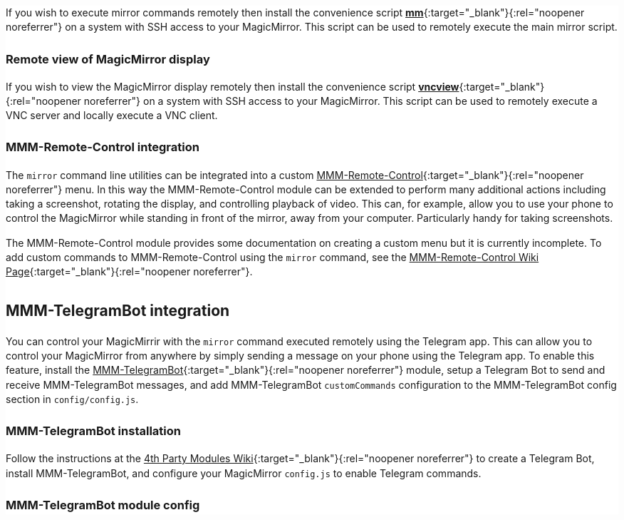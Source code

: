 If you wish to execute mirror commands remotely then install the convenience
script [**mm**](https://github.com/doctorfree/MirrorCommand/blob/master/remote/mm){:target="_blank"}{:rel="noopener noreferrer"} on a system with SSH access to your MagicMirror. This
script can be used to remotely execute the main mirror script.

### Remote view of MagicMirror display

If you wish to view the MagicMirror display remotely then install the convenience
script [**vncview**](https://github.com/doctorfree/MirrorCommand/blob/master/remote/vncview){:target="_blank"}{:rel="noopener noreferrer"} on a system with SSH access to your MagicMirror. This
script can be used to remotely execute a VNC server and locally execute a VNC client.

### MMM-Remote-Control integration

The `mirror` command line utilities can be integrated into a custom
[MMM-Remote-Control](https://github.com/Jopyth/MMM-Remote-Control){:target="_blank"}{:rel="noopener noreferrer"} menu.
In this way the MMM-Remote-Control module can be extended to perform
many additional actions including taking a screenshot, rotating the
display, and controlling playback of video. This can, for example,
allow you to use your phone to control the MagicMirror while standing
in front of the mirror, away from your computer. Particularly handy
for taking screenshots.

The MMM-Remote-Control module provides some documentation on creating
a custom menu but it is currently incomplete. To add custom commands
to MMM-Remote-Control using the `mirror` command, see the
[MMM-Remote-Control Wiki Page](https://gitlab.com/doctorfree/MirrorCommand/-/wikis/Remote-Control-Custom-Menu){:target="_blank"}{:rel="noopener noreferrer"}.

## MMM-TelegramBot integration

You can control your MagicMirrir with the `mirror` command executed remotely
using the Telegram app. This can allow you to control your MagicMirror from
anywhere by simply sending a message on your phone using the Telegram app.
To enable this feature, install the
[MMM-TelegramBot](https://github.com/bugsounet/MMM-TelegramBot){:target="_blank"}{:rel="noopener noreferrer"}
module, setup a Telegram Bot to send and receive MMM-TelegramBot messages,
and add MMM-TelegramBot `customCommands` configuration to the MMM-TelegramBot
config section in `config/config.js`.

### MMM-TelegramBot installation

Follow the instructions at the
[4th Party Modules Wiki](http://wiki.bugsounet.fr/en/MMM-TelegramBot){:target="_blank"}{:rel="noopener noreferrer"}
to create a Telegram Bot, install MMM-TelegramBot, and configure your
MagicMirror `config.js` to enable Telegram commands.

### MMM-TelegramBot module config
